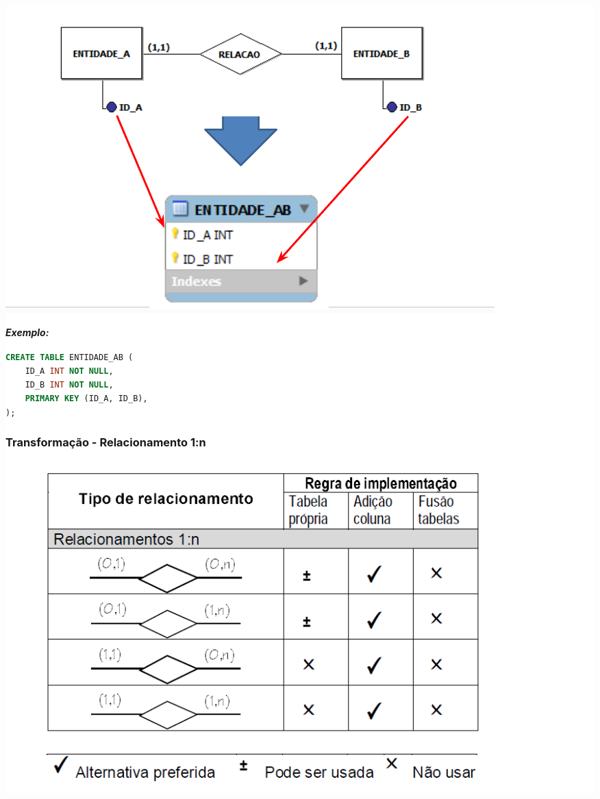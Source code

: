 ![TRANSFORMACAO_RL_1_1_FUSAO](../imgs/DOC_IMAGES/TRANSFORMACAO_RL_1_1_FUSAO.png)

***Exemplo:***

```sql
CREATE TABLE ENTIDADE_AB (
	ID_A INT NOT NULL,
	ID_B INT NOT NULL,
	PRIMARY KEY (ID_A, ID_B),
);
```

### Transformação - Relacionamento 1:n

![TRANSFORMACAO_RL_1_N](../imgs/DOC_IMAGES/TRANSFORMACAO_RL_1_N.png)
